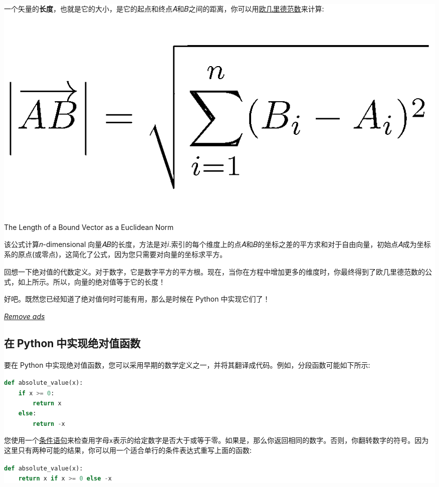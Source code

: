 一个矢量的**长度**，也就是它的大小，是它的起点和终点𝐴和𝐵之间的距离，你可以用[欧几里德范数](https://en.wikipedia.org/wiki/Norm_(mathematics)#Euclidean_norm)来计算:

![The Length of a Bound Vector as a Euclidean Norm](img/cf298d47ff2429f98086d477337bfec6.png)

<figcaption class="figure-caption text-center">The Length of a Bound Vector as a Euclidean Norm</figcaption>

该公式计算𝑛-dimensional 向量𝐴𝐵的长度，方法是对𝑖.索引的每个维度上的点𝐴和𝐵的坐标之差的平方求和对于自由向量，初始点𝐴成为坐标系的原点(或零点)，这简化了公式，因为您只需要对向量的坐标求平方。

回想一下绝对值的代数定义。对于数字，它是数字平方的平方根。现在，当你在方程中增加更多的维度时，你最终得到了欧几里德范数的公式，如上所示。所以，向量的绝对值等于它的长度！

好吧。既然您已经知道了绝对值何时可能有用，那么是时候在 Python 中实现它们了！

[*Remove ads*](/account/join/)

## 在 Python 中实现绝对值函数

要在 Python 中实现绝对值函数，您可以采用早期的数学定义之一，并将其翻译成代码。例如，分段函数可能如下所示:

```py
def absolute_value(x):
    if x >= 0:
        return x
    else:
        return -x
```

您使用一个[条件语句](https://realpython.com/python-conditional-statements/)来检查用字母`x`表示的给定数字是否大于或等于零。如果是，那么你返回相同的数字。否则，你翻转数字的符号。因为这里只有两种可能的结果，你可以用一个适合单行的条件表达式重写上面的函数:

```py
def absolute_value(x):
    return x if x >= 0 else -x
```
